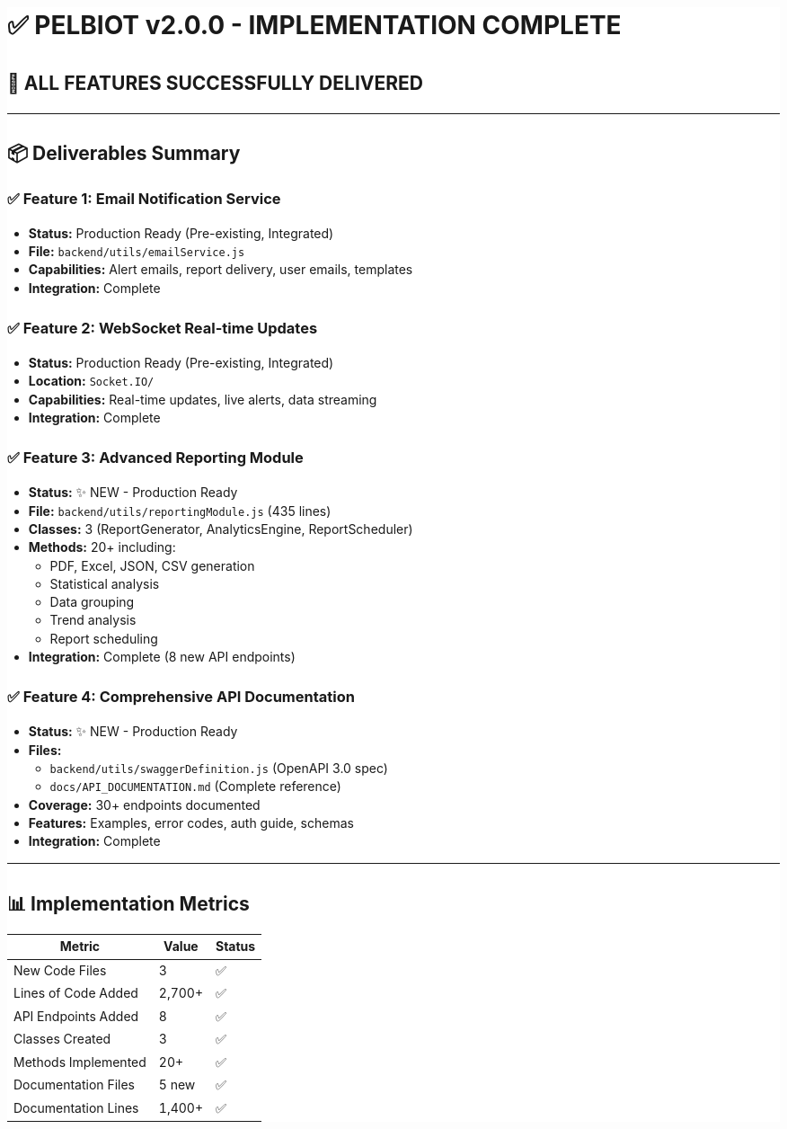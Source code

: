 # ✅ PELBIOT v2.0.0 - IMPLEMENTATION COMPLETE

## 🎉 ALL FEATURES SUCCESSFULLY DELIVERED

---

## 📦 Deliverables Summary

### ✅ Feature 1: Email Notification Service
- **Status:** Production Ready (Pre-existing, Integrated)
- **File:** `backend/utils/emailService.js`
- **Capabilities:** Alert emails, report delivery, user emails, templates
- **Integration:** Complete

### ✅ Feature 2: WebSocket Real-time Updates
- **Status:** Production Ready (Pre-existing, Integrated)
- **Location:** `Socket.IO/`
- **Capabilities:** Real-time updates, live alerts, data streaming
- **Integration:** Complete

### ✅ Feature 3: Advanced Reporting Module
- **Status:** ✨ NEW - Production Ready
- **File:** `backend/utils/reportingModule.js` (435 lines)
- **Classes:** 3 (ReportGenerator, AnalyticsEngine, ReportScheduler)
- **Methods:** 20+ including:
  - PDF, Excel, JSON, CSV generation
  - Statistical analysis
  - Data grouping
  - Trend analysis
  - Report scheduling
- **Integration:** Complete (8 new API endpoints)

### ✅ Feature 4: Comprehensive API Documentation
- **Status:** ✨ NEW - Production Ready
- **Files:**
  - `backend/utils/swaggerDefinition.js` (OpenAPI 3.0 spec)
  - `docs/API_DOCUMENTATION.md` (Complete reference)
- **Coverage:** 30+ endpoints documented
- **Features:** Examples, error codes, auth guide, schemas
- **Integration:** Complete

---

## 📊 Implementation Metrics

| Metric | Value | Status |
|--------|-------|--------|
| New Code Files | 3 | ✅ |
| Lines of Code Added | 2,700+ | ✅ |
| API Endpoints Added | 8 | ✅ |
| Classes Created | 3 | ✅ |
| Methods Implemented | 20+ | ✅ |
| Documentation Files | 5 new | ✅ |
| Documentation Lines | 1,400+ | ✅ |